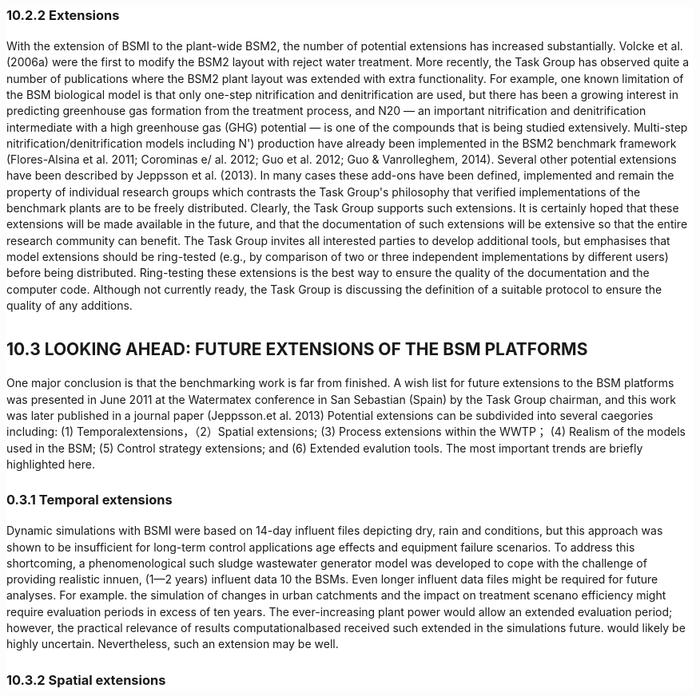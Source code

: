 ### 10.2.2 Extensions
With the extension of BSMI to the plant-wide BSM2, the number of potential extensions has increased substantially. Volcke et al. (2006a) were the first to modify the BSM2 layout with reject water treatment. More recently, the Task Group has observed quite a number of publications where the BSM2 plant layout was extended with extra functionality. For example, one known limitation of the BSM biological model is that only one-step nitrification and denitrification are used, but there has been a growing interest in predicting greenhouse gas formation from the treatment process, and N20 — an important nitrification and denitrification intermediate with a high greenhouse gas (GHG) potential — is one of the compounds that is being studied extensively. Multi-step nitrification/denitrification models including N') production have already been implemented in the BSM2 benchmark framework (Flores-Alsina et al. 2011; Corominas e/ al. 2012; Guo et al. 2012; Guo & Vanrolleghem, 2014). Several other potential extensions have been described by Jeppsson et al. (2013). In many cases these add-ons have been defined, implemented and remain the property of individual research groups which contrasts the Task Group's philosophy that verified implementations of the benchmark plants are to be freely distributed. Clearly, the Task Group supports such extensions. It is certainly hoped that these extensions will be made available in the future, and that the documentation of such extensions will be extensive so that the entire research community can benefit. The Task Group invites all interested parties to develop additional tools, but emphasises that model extensions should be ring-tested (e.g., by comparison of two or three independent implementations by different users) before being distributed. Ring-testing these extensions is the best way to ensure the quality of the documentation and the computer code. Although not currently ready, the Task Group is discussing the definition of a suitable protocol to ensure the quality of any additions.

## 10.3 LOOKING AHEAD: FUTURE EXTENSIONS OF THE BSM PLATFORMS

One major conclusion is that the benchmarking work is far from finished. A wish list for future extensions to the BSM platforms was presented in June 2011 at the Watermatex conference in San Sebastian (Spain) by the Task Group chairman, and this work was later published in a journal paper (Jeppsson.et al. 2013) Potential extensions can be subdivided into several caegories including: (1) Temporalextensions，（2）Spatial extensions; (3) Process extensions within the WWTP； (4) Realism of the models used in the BSM; (5) Control strategy extensions; and (6) Extended evalution tools. The most important trends are briefly highlighted here.

### 0.3.1 Temporal extensions
Dynamic simulations with BSMI were based on 14-day influent files depicting dry, rain and conditions, but this approach was shown to be insufficient for long-term control applications age effects and equipment failure scenarios. To address this shortcoming, a phenomenological such sludge wastewater generator model was developed to cope with the challenge of providing realistic innuen, (1—2 years) influent data 10 the BSMs. Even longer influent data files might be required for future analyses. For example. the simulation of changes in urban catchments and the impact on treatment scenano efficiency might require evaluation periods in excess of ten years. The ever-increasing plant power would allow an extended evaluation period; however, the practical relevance of results computationalbased received such extended in the simulations future. would likely be highly uncertain. Nevertheless, such an extension may be well.

### 10.3.2 Spatial extensions